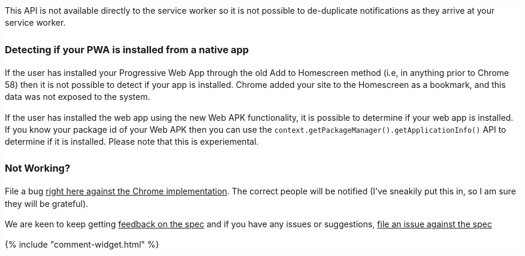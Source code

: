 This API is not available directly to the service worker so it is not possible
to de-duplicate notifications as they arrive at your service worker.

### Detecting if your PWA is installed from a native app

If the user has installed your Progressive Web App through the old Add to 
Homescreen method (i.e, in anything prior to Chrome 58) then it is not 
possible to detect if your app is installed. Chrome added your site to 
the Homescreen as a bookmark, and this data was not exposed to the system.

If the user has installed the web app using the new Web APK functionality,
it is possible to determine if your web app is installed. If you know your
package id of your Web APK then you can use the 
`context.getPackageManager().getApplicationInfo()` API to determine if it
is installed. Please note that this is experiemental.

### Not Working?

File a bug [right here against the Chrome 
implementation](https://bugs.chromium.org/p/chromium/issues/entry?components=Blink&blocking=587623&cc=mgiuca%40chromium.org,owencm%40chromium.org).
The correct people will be notified (I've sneakily put this in, so I am sure
they will be grateful).

We are keen to keep getting [feedback on the
spec](https://github.com/WICG/get-installed-related-apps/) and if you have any
issues or suggestions, [file an issue against the 
spec](https://github.com/WICG/get-installed-related-apps/issues)

{% include "comment-widget.html" %}
